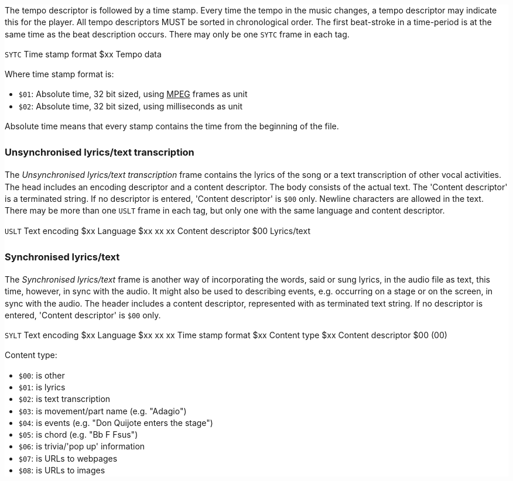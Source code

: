 The tempo descriptor is followed by a time stamp. 
Every time the tempo in the music changes, a tempo descriptor may indicate this for the player. 
All tempo descriptors MUST be sorted in chronological order. 
The first beat-stroke in a time-period is at the same time as the beat description occurs. 
There may only be one `SYTC` frame in each tag.

   `SYTC`
     Time stamp format   $xx
     Tempo data          <binary data>

Where time stamp format is:

   * `$01`:	Absolute time, 32 bit sized, using [MPEG] frames as unit
   * `$02`:	Absolute time, 32 bit sized, using milliseconds as unit

Absolute time means that every stamp contains the time from the beginning of the file.

###	Unsynchronised lyrics/text transcription

The _Unsynchronised lyrics/text transcription_ frame contains the lyrics of the song or a text transcription of other vocal activities. 
The head includes an encoding descriptor and a content descriptor. 
The body consists of the actual text. 
The 'Content descriptor' is a terminated string. 
If no descriptor is entered, 'Content descriptor' is `$00` only. 
Newline characters are allowed in the text. 
There may be more than one `USLT` frame in each tag, 
but only one with the same language and content descriptor.

   `USLT`
     Text encoding        $xx
     Language             $xx xx xx
     Content descriptor   <text string according to encoding> $00
     Lyrics/text          <full text string according to encoding>

###	Synchronised lyrics/text

The _Synchronised lyrics/text_ frame is another way of incorporating the words, said or sung lyrics, in the audio file as text, 
this time, however, in sync with the audio. 
It might also be used to describing events, e.g. occurring on a stage or on the screen, in sync with the audio. 
The header includes a content descriptor, represented with as terminated text string. 
If no descriptor is entered, 'Content descriptor' is `$00` only.

   `SYLT`
     Text encoding        $xx
     Language             $xx xx xx
     Time stamp format    $xx
     Content type         $xx
     Content descriptor   <text string according to encoding> $00 (00)

Content type:
   
   * `$00`:	is other
   * `$01`:	is lyrics
   * `$02`:	is text transcription
   * `$03`:	is movement/part name (e.g. "Adagio")
   * `$04`:	is events (e.g. "Don Quijote enters the stage")
   * `$05`:	is chord (e.g. "Bb F Fsus")
   * `$06`:	is trivia/'pop up' information
   * `$07`:	is URLs to webpages
   * `$08`:	is URLs to images


   [CDDB]: <http://www.cddb.com> "Compact Disc Data Base"
   [ID3v2.3.0]: <http://www.id3.org/id3v2.3.0.txt> "Martin Nilsson: ID3v2 informal standard."
   [ID3v2-strct]: <http//www.id3.org/id3v2.4.0-structure.txt> "Martin Nilsson: ID3 tag version 2.4.0 - Main Structure"
   [ISO-639-2]: <> "ISO 639-2. Codes for the representation of names of languages, Part 2: Alpha-3 code. Technical committee / subcommittee: TC 37 / SC 2"
   [ISO-4217]: <> "ISO 4217:1995. Codes for the representation of currencies and funds. Technical committee / subcommittee: TC 68"
   [ISO-8859-1]: <> "ISO/IEC DIS 8859-1. 8-bit single-byte coded graphic character sets, Part 1: Latin alphabet No. 1. Technical committee / subcommittee: JTC 1 / SC 2"
   [ISRC]: <> "ISO 3901:1986. International Standard Recording Code (ISRC). Technical committee / subcommittee: TC 46 / SC 9"
   [JFIF]: <http://www.w3.org/Graphics/JPEG/jfif.txt> "JPEG File Interchange Format, version 1.02"
   [KEYWORDS]: <ftp://ftp.isi.edu/in-notes/rfc2119.txt> "S. Bradner: 'Key words for use in RFCs to Indicate Requirement Levels', RFC 2119, March 1997."
   [MIME]: <ftp://ftp.isi.edu/in-notes/rfc2045.txt> "Freed, N. and N. Borenstein: Multipurpose Internet Mail Extensions (MIME) Part One: Format of Internet Message Bodies, RFC 2045, November 1996."
   [MPEG]: <> "ISO/IEC 11172-3:1993. Coding of moving pictures and associated audio for digital storage media at up to about 1,5 Mbit/s, Part 3: Audio. Technical committee / subcommittee: JTC 1 / SC 29  and  ISO/IEC 13818-3. Generic coding of moving pictures and associated audio information, Part 3: Audio. Technical committee / subcommittee: JTC 1 / SC 29"
   [PNG]: <http://www.w3.org/TR/REC-png-multi.html> "Portable Network Graphics, version 1.0"
   [URL]: <ftp://ftp.isi.edu/in-notes/rfc1738.txt> "T. Berners-Lee, L. Masinter & M. McCahill: Uniform Resource Locators (URL), RFC 1738, December 1994."
   [ZLIB]: <ftp://ftp.isi.edu/in-notes/rfc1950.txt> "P. Deutsch, Aladdin Enterprises & J-L. Gailly: ZLIB Compressed Data Format Specification version 3.3, RFC 1950, May 1996."